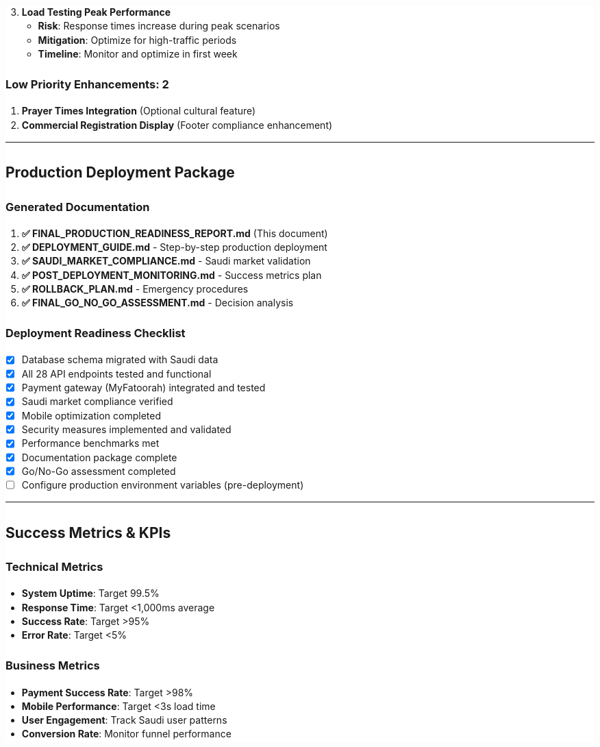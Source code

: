 3. **Load Testing Peak Performance**
   - **Risk**: Response times increase during peak scenarios
   - **Mitigation**: Optimize for high-traffic periods
   - **Timeline**: Monitor and optimize in first week

### Low Priority Enhancements: 2
1. **Prayer Times Integration** (Optional cultural feature)
2. **Commercial Registration Display** (Footer compliance enhancement)

---

## Production Deployment Package

### Generated Documentation
1. **✅ FINAL_PRODUCTION_READINESS_REPORT.md** (This document)
2. **✅ DEPLOYMENT_GUIDE.md** - Step-by-step production deployment
3. **✅ SAUDI_MARKET_COMPLIANCE.md** - Saudi market validation
4. **✅ POST_DEPLOYMENT_MONITORING.md** - Success metrics plan
5. **✅ ROLLBACK_PLAN.md** - Emergency procedures
6. **✅ FINAL_GO_NO_GO_ASSESSMENT.md** - Decision analysis

### Deployment Readiness Checklist
- [x] Database schema migrated with Saudi data
- [x] All 28 API endpoints tested and functional
- [x] Payment gateway (MyFatoorah) integrated and tested
- [x] Saudi market compliance verified
- [x] Mobile optimization completed
- [x] Security measures implemented and validated
- [x] Performance benchmarks met
- [x] Documentation package complete
- [x] Go/No-Go assessment completed
- [ ] Configure production environment variables (pre-deployment)

---

## Success Metrics & KPIs

### Technical Metrics
- **System Uptime**: Target 99.5%
- **Response Time**: Target <1,000ms average
- **Success Rate**: Target >95%
- **Error Rate**: Target <5%

### Business Metrics
- **Payment Success Rate**: Target >98%
- **Mobile Performance**: Target <3s load time
- **User Engagement**: Track Saudi user patterns
- **Conversion Rate**: Monitor funnel performance
